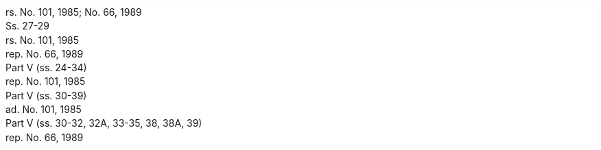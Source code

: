   </td>
  <td colspan="1" align="left">
    <div>rs. No.&#160;101, 1985; No.&#160;66, 1989</div>

  </td>
</tr>
<tr align="left">
  <td colspan="1" align="left">
    <div>Ss. 27-29</div>

  </td>
  <td colspan="1" align="left">
    <div>rs. No.&#160;101, 1985</div>

  </td>
</tr>
<tr align="left">
  <td colspan="1" align="left">

  </td>
  <td colspan="1" align="left">
    <div>rep. No.&#160;66, 1989</div>

  </td>
</tr>
<tr align="left">
  <td colspan="1" align="left">
    <div>Part&#160;V 
(ss. 24-34)</div>

  </td>
  <td colspan="1" align="left">
    <div>rep. No.&#160;101, 1985</div>

  </td>
</tr>
<tr align="left">
  <td colspan="1" align="left">
    <div>Part&#160;V 
(ss. 30-39)</div>

  </td>
  <td colspan="1" align="left">
    <div>ad. No.&#160;101, 1985</div>

  </td>
</tr>
<tr align="left">
  <td colspan="1" align="left">
    <div>Part&#160;V 
(ss. 30-32, 32A, 33-35, 38, 38A, 39)</div>

  </td>
  <td colspan="1" align="left">
    <div>rep. No.&#160;66, 1989</div>
